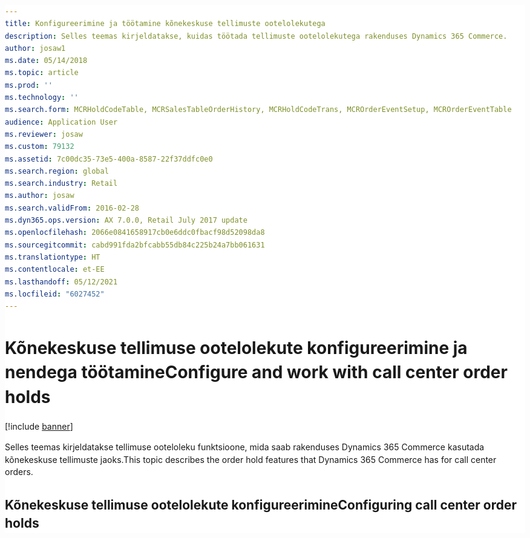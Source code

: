 ```yaml
---
title: Konfigureerimine ja töötamine kõnekeskuse tellimuste ootelolekutega
description: Selles teemas kirjeldatakse, kuidas töötada tellimuste ootelolekutega rakenduses Dynamics 365 Commerce.
author: josaw1
ms.date: 05/14/2018
ms.topic: article
ms.prod: ''
ms.technology: ''
ms.search.form: MCRHoldCodeTable, MCRSalesTableOrderHistory, MCRHoldCodeTrans, MCROrderEventSetup, MCROrderEventTable
audience: Application User
ms.reviewer: josaw
ms.custom: 79132
ms.assetid: 7c00dc35-73e5-400a-8587-22f37ddfc0e0
ms.search.region: global
ms.search.industry: Retail
ms.author: josaw
ms.search.validFrom: 2016-02-28
ms.dyn365.ops.version: AX 7.0.0, Retail July 2017 update
ms.openlocfilehash: 2066e0841658917cb0e6ddc0fbacf98d52098da8
ms.sourcegitcommit: cabd991fda2bfcabb55db84c225b24a7bb061631
ms.translationtype: HT
ms.contentlocale: et-EE
ms.lasthandoff: 05/12/2021
ms.locfileid: "6027452"
---
```

# <a name="configure-and-work-with-call-center-order-holds"></a><span data-ttu-id="c8439-103">Kõnekeskuse tellimuse ootelolekute konfigureerimine ja nendega töötamine</span><span class="sxs-lookup"><span data-stu-id="c8439-103">Configure and work with call center order holds</span></span>

[!include [banner](includes/banner.md)]

<span data-ttu-id="c8439-104">Selles teemas kirjeldatakse tellimuse ooteloleku funktsioone, mida saab rakenduses Dynamics 365 Commerce kasutada kõnekeskuse tellimuste jaoks.</span><span class="sxs-lookup"><span data-stu-id="c8439-104">This topic describes the order hold features that Dynamics 365 Commerce has for call center orders.</span></span>

## <a name="configuring-call-center-order-holds"></a><span data-ttu-id="c8439-105">Kõnekeskuse tellimuse ootelolekute konfigureerimine</span><span class="sxs-lookup"><span data-stu-id="c8439-105">Configuring call center order holds</span></span>
